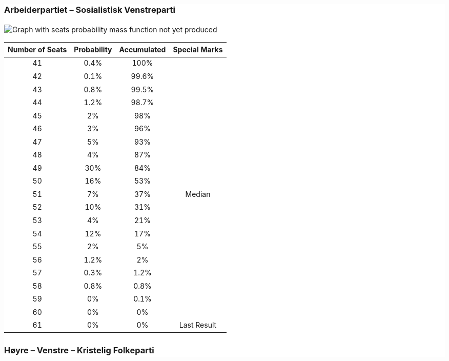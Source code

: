 ### Arbeiderpartiet – Sosialistisk Venstreparti

![Graph with seats probability mass function not yet produced](2024-12-03-InFact-coalitions-seats-pmf-ap–sv.png "Seats Probability Mass Function")

| Number of Seats | Probability | Accumulated | Special Marks |
|:---------------:|:-----------:|:-----------:|:-------------:|
| 41 | 0.4% | 100% |  |
| 42 | 0.1% | 99.6% |  |
| 43 | 0.8% | 99.5% |  |
| 44 | 1.2% | 98.7% |  |
| 45 | 2% | 98% |  |
| 46 | 3% | 96% |  |
| 47 | 5% | 93% |  |
| 48 | 4% | 87% |  |
| 49 | 30% | 84% |  |
| 50 | 16% | 53% |  |
| 51 | 7% | 37% | Median |
| 52 | 10% | 31% |  |
| 53 | 4% | 21% |  |
| 54 | 12% | 17% |  |
| 55 | 2% | 5% |  |
| 56 | 1.2% | 2% |  |
| 57 | 0.3% | 1.2% |  |
| 58 | 0.8% | 0.8% |  |
| 59 | 0% | 0.1% |  |
| 60 | 0% | 0% |  |
| 61 | 0% | 0% | Last Result |

### Høyre – Venstre – Kristelig Folkeparti
